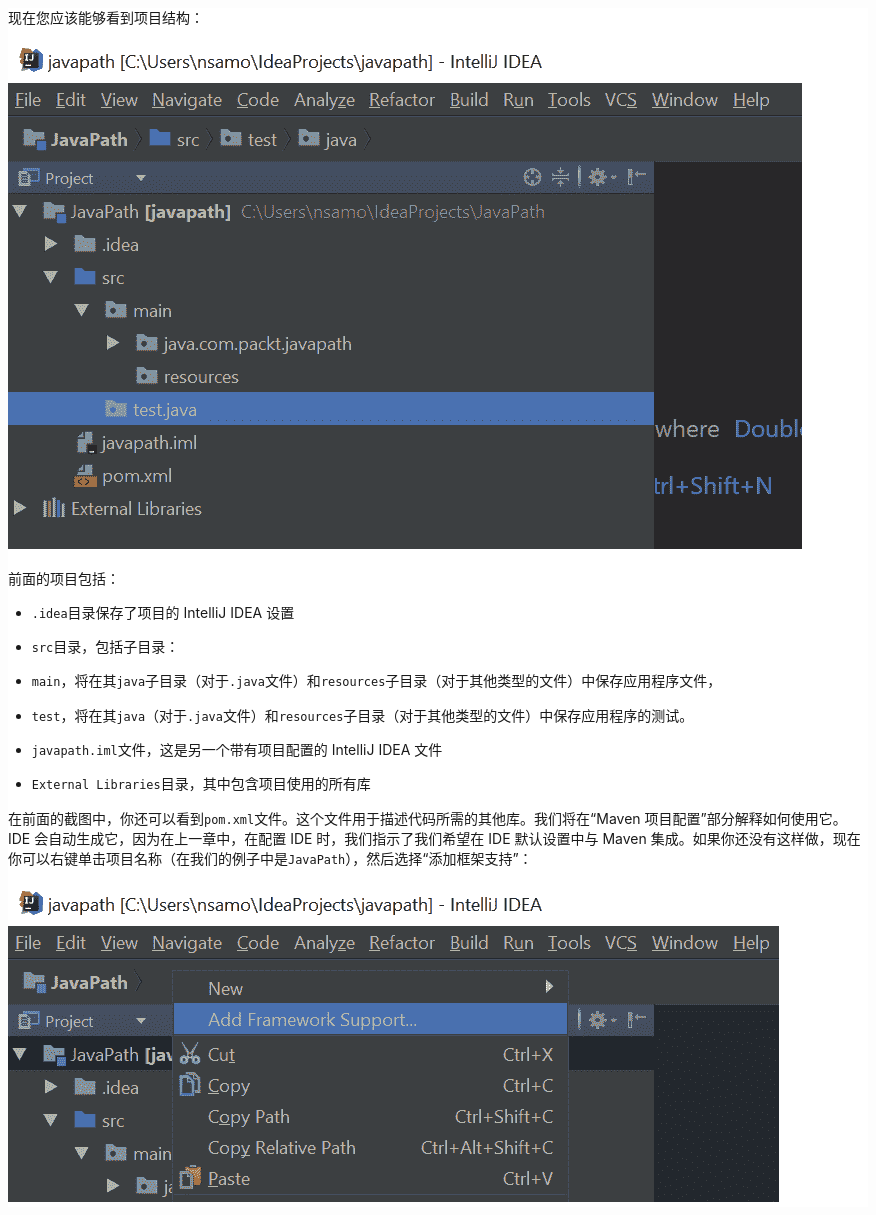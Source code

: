 现在您应该能够看到项目结构：

![](img/5ee3b110-40db-43bf-9b63-d774581d76ff.png)

前面的项目包括：

+   `.idea`目录保存了项目的 IntelliJ IDEA 设置

+   `src`目录，包括子目录：

+   `main`，将在其`java`子目录（对于`.java`文件）和`resources`子目录（对于其他类型的文件）中保存应用程序文件，

+   `test`，将在其`java`（对于`.java`文件）和`resources`子目录（对于其他类型的文件）中保存应用程序的测试。

+   `javapath.iml`文件，这是另一个带有项目配置的 IntelliJ IDEA 文件

+   `External Libraries`目录，其中包含项目使用的所有库

在前面的截图中，你还可以看到`pom.xml`文件。这个文件用于描述代码所需的其他库。我们将在“Maven 项目配置”部分解释如何使用它。IDE 会自动生成它，因为在上一章中，在配置 IDE 时，我们指示了我们希望在 IDE 默认设置中与 Maven 集成。如果你还没有这样做，现在你可以右键单击项目名称（在我们的例子中是`JavaPath`），然后选择“添加框架支持”：

![](img/fd6fe0b9-d54c-462c-b45c-d40a1e40db73.png)
